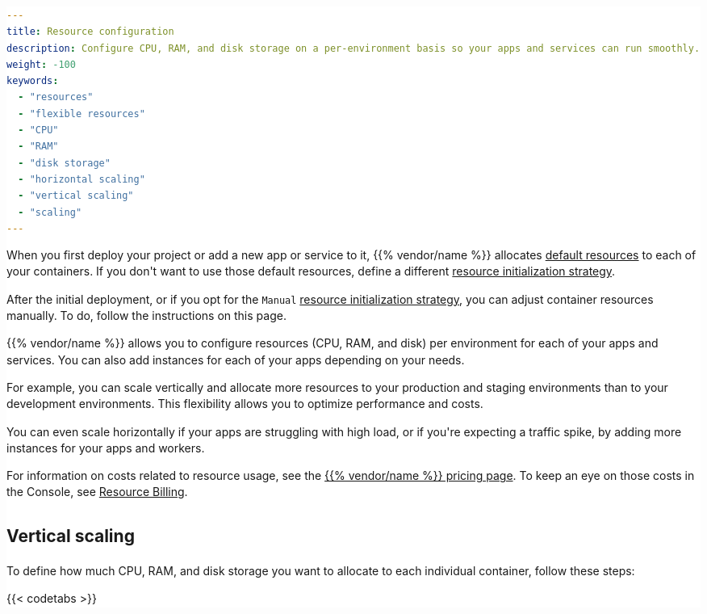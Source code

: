 ```yaml
---
title: Resource configuration
description: Configure CPU, RAM, and disk storage on a per-environment basis so your apps and services can run smoothly.
weight: -100
keywords:
  - "resources"
  - "flexible resources"
  - "CPU"
  - "RAM"
  - "disk storage"
  - "horizontal scaling"
  - "vertical scaling"
  - "scaling"
---
```


When you first deploy your project or add a new app or service to it,
{{% vendor/name %}} allocates [default resources](/manage-resources/resource-init.md#default-resources) to each of your containers.
If you don't want to use those default resources, define a different [resource initialization strategy](/manage-resources/resource-init.md#define-a-resource-initialization-strategy).

After the initial deployment, or if you opt for the `Manual` [resource initialization strategy](/manage-resources/resource-init.md#define-a-resource-initialization-strategy),
you can adjust container resources manually.
To do, follow the instructions on this page.

{{% vendor/name %}} allows you to configure resources (CPU, RAM, and disk) per environment for each of your apps and services.
You can also add instances for each of your apps depending on your needs.

For example, you can scale vertically and allocate more resources to your production and staging environments
than to your development environments.
This flexibility allows you to optimize performance and costs.

You can even scale horizontally if your apps are struggling with high load, or if you're expecting a traffic spike,
by adding more instances for your apps and workers.

For information on costs related to resource usage, see the [{{% vendor/name %}} pricing page](https://upsun.com/pricing/).
To keep an eye on those costs in the Console, see [Resource Billing](/manage-resources/resource-billing.md).

## Vertical scaling

To define how much CPU, RAM, and disk storage you want to allocate to each individual container,
follow these steps:

{{< codetabs >}}
